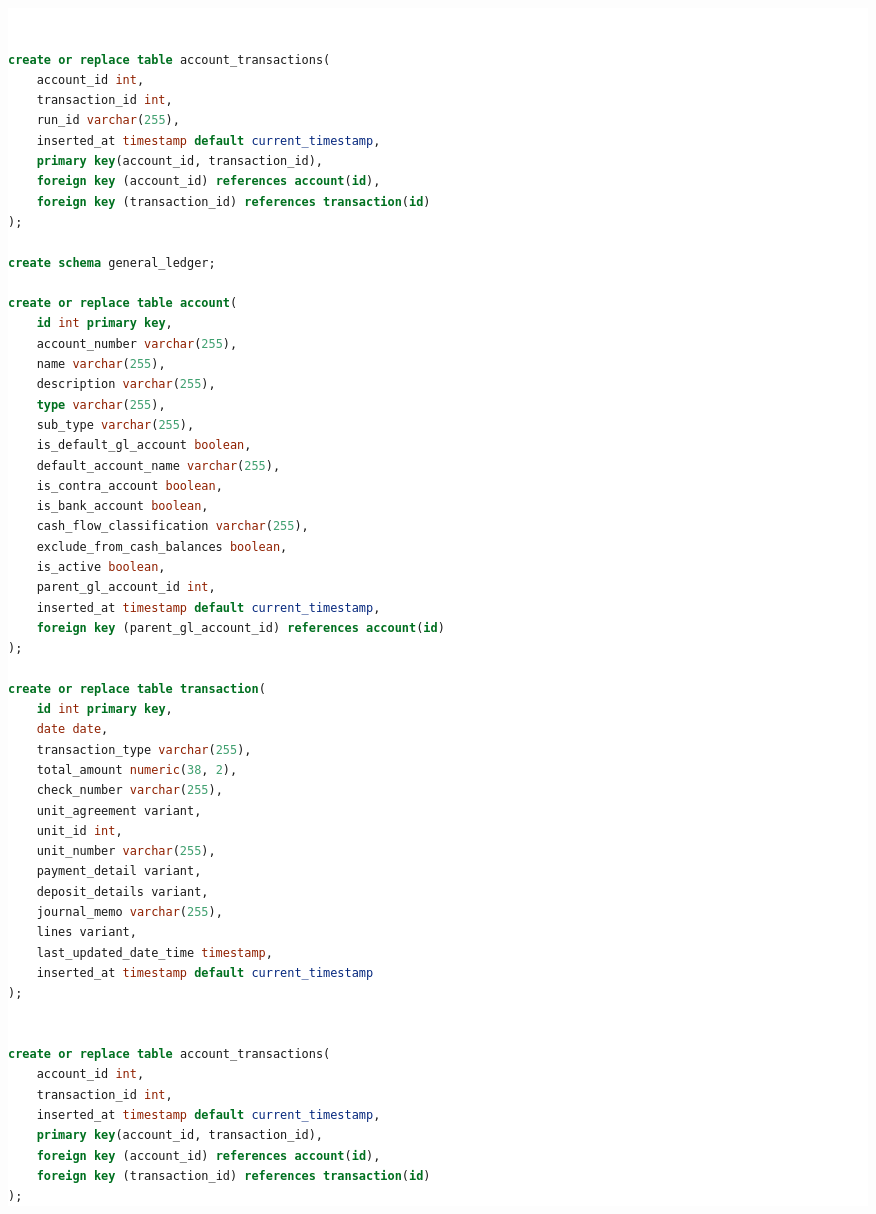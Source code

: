 ```sql


create or replace table account_transactions(
    account_id int,
    transaction_id int,
    run_id varchar(255),
    inserted_at timestamp default current_timestamp,
    primary key(account_id, transaction_id),
    foreign key (account_id) references account(id),
    foreign key (transaction_id) references transaction(id)
);

create schema general_ledger;

create or replace table account(
    id int primary key,
    account_number varchar(255),
    name varchar(255),
    description varchar(255),
    type varchar(255),
    sub_type varchar(255),
    is_default_gl_account boolean,
    default_account_name varchar(255),
    is_contra_account boolean,
    is_bank_account boolean,
    cash_flow_classification varchar(255),
    exclude_from_cash_balances boolean,
    is_active boolean,
    parent_gl_account_id int,
    inserted_at timestamp default current_timestamp,
    foreign key (parent_gl_account_id) references account(id)
);

create or replace table transaction(
    id int primary key,
    date date,
    transaction_type varchar(255),
    total_amount numeric(38, 2),
    check_number varchar(255),
    unit_agreement variant,
    unit_id int,
    unit_number varchar(255),
    payment_detail variant,
    deposit_details variant,
    journal_memo varchar(255),
    lines variant,
    last_updated_date_time timestamp,
    inserted_at timestamp default current_timestamp
);


create or replace table account_transactions(
    account_id int,
    transaction_id int,
    inserted_at timestamp default current_timestamp,
    primary key(account_id, transaction_id),
    foreign key (account_id) references account(id),
    foreign key (transaction_id) references transaction(id)
);
```
